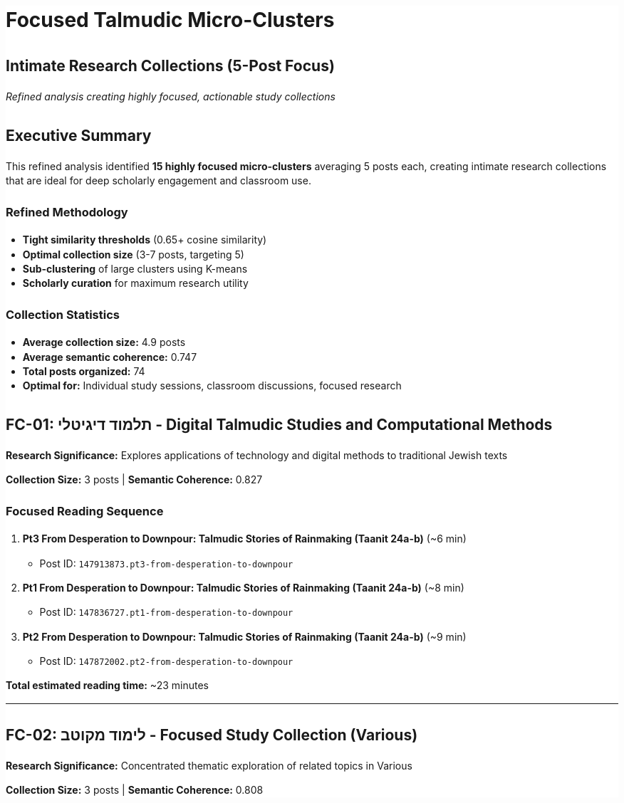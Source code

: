 # Focused Talmudic Micro-Clusters
## Intimate Research Collections (5-Post Focus)

*Refined analysis creating highly focused, actionable study collections*

## Executive Summary

This refined analysis identified **15 highly focused micro-clusters** averaging 5 posts each, creating intimate research collections that are ideal for deep scholarly engagement and classroom use.

### Refined Methodology
- **Tight similarity thresholds** (0.65+ cosine similarity)
- **Optimal collection size** (3-7 posts, targeting 5)
- **Sub-clustering** of large clusters using K-means
- **Scholarly curation** for maximum research utility

### Collection Statistics
- **Average collection size:** 4.9 posts
- **Average semantic coherence:** 0.747
- **Total posts organized:** 74
- **Optimal for:** Individual study sessions, classroom discussions, focused research

## FC-01: תלמוד דיגיטלי - Digital Talmudic Studies and Computational Methods

**Research Significance:** Explores applications of technology and digital methods to traditional Jewish texts

**Collection Size:** 3 posts | **Semantic Coherence:** 0.827

### Focused Reading Sequence

1. **Pt3 From Desperation to Downpour: Talmudic Stories of Rainmaking (Taanit 24a-b)** (~6 min)
   - Post ID: `147913873.pt3-from-desperation-to-downpour`

2. **Pt1 From Desperation to Downpour: Talmudic Stories of Rainmaking (Taanit 24a-b)** (~8 min)
   - Post ID: `147836727.pt1-from-desperation-to-downpour`

3. **Pt2 From Desperation to Downpour: Talmudic Stories of Rainmaking (Taanit 24a-b)** (~9 min)
   - Post ID: `147872002.pt2-from-desperation-to-downpour`

**Total estimated reading time:** ~23 minutes

---

## FC-02: לימוד מקוטב - Focused Study Collection (Various)

**Research Significance:** Concentrated thematic exploration of related topics in Various

**Collection Size:** 3 posts | **Semantic Coherence:** 0.808
